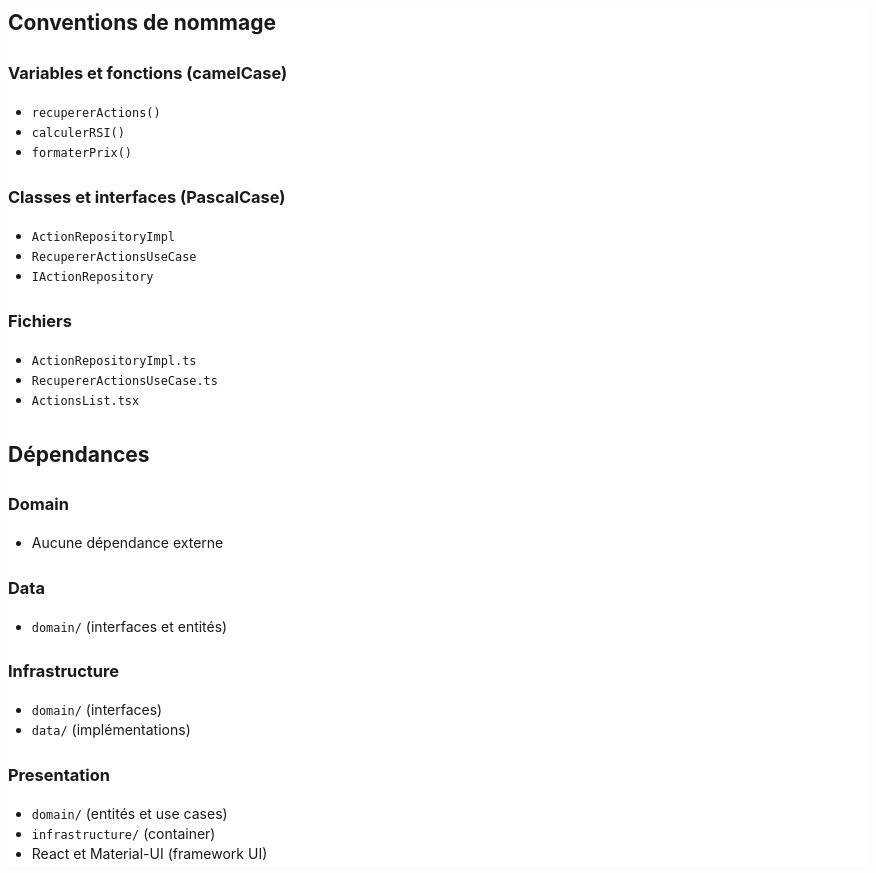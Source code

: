 ## Conventions de nommage

### Variables et fonctions (camelCase)
- `recupererActions()`
- `calculerRSI()`
- `formaterPrix()`

### Classes et interfaces (PascalCase)
- `ActionRepositoryImpl`
- `RecupererActionsUseCase`
- `IActionRepository`

### Fichiers
- `ActionRepositoryImpl.ts`
- `RecupererActionsUseCase.ts`
- `ActionsList.tsx`

## Dépendances

### Domain
- Aucune dépendance externe

### Data
- `domain/` (interfaces et entités)

### Infrastructure
- `domain/` (interfaces)
- `data/` (implémentations)

### Presentation
- `domain/` (entités et use cases)
- `infrastructure/` (container)
- React et Material-UI (framework UI) 